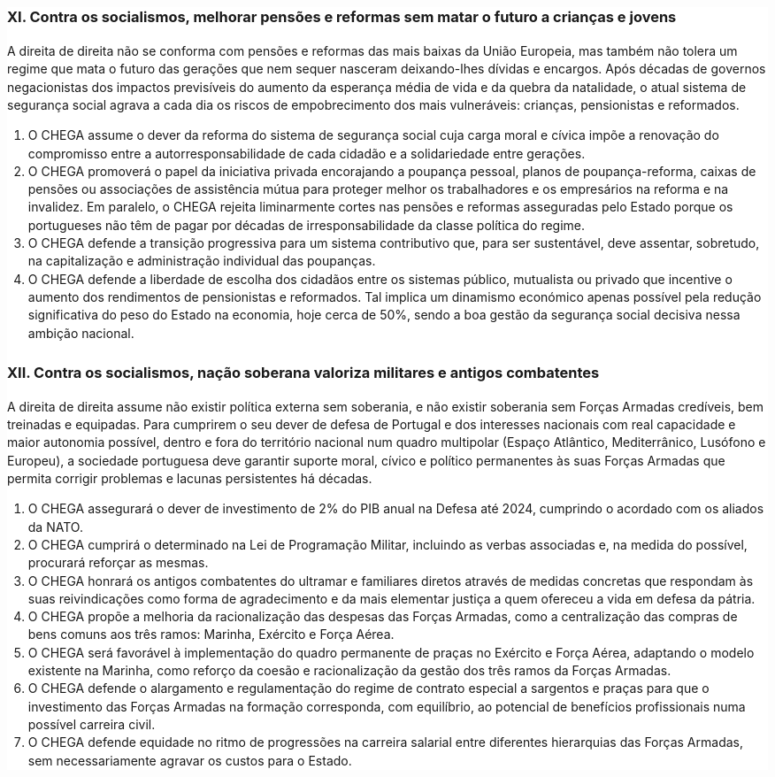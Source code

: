 ### XI. Contra os socialismos, melhorar pensões e reformas sem matar o futuro a crianças e jovens

A direita de direita não se conforma com pensões e reformas das mais baixas da União Europeia, mas também não tolera um regime que mata o futuro das gerações que nem sequer nasceram deixando-lhes dívidas e encargos. Após décadas de governos negacionistas dos impactos previsíveis do aumento da esperança média de vida e da quebra da natalidade, o atual sistema de segurança social agrava a cada dia os riscos de empobrecimento dos mais vulneráveis: crianças, pensionistas e reformados.

1. O CHEGA assume o dever da reforma do sistema de segurança social cuja carga moral e cívica impõe a renovação do compromisso entre a autorresponsabilidade de cada cidadão e a solidariedade entre gerações.
1. O CHEGA promoverá o papel da iniciativa privada encorajando a poupança pessoal, planos de poupança-reforma, caixas de pensões ou associações de assistência mútua para proteger melhor os trabalhadores e os empresários na reforma e na invalidez. Em paralelo, o CHEGA rejeita liminarmente cortes nas pensões e reformas asseguradas pelo Estado porque os portugueses não têm de pagar por décadas de irresponsabilidade da classe política do regime.
1. O CHEGA defende a transição progressiva para um sistema contributivo que, para ser sustentável, deve assentar, sobretudo, na capitalização e administração individual das poupanças.
1. O CHEGA defende a liberdade de escolha dos cidadãos entre os sistemas público, mutualista ou privado que incentive o aumento dos rendimentos de pensionistas e reformados. Tal implica um dinamismo económico apenas possível pela redução significativa do peso do Estado na economia, hoje cerca de 50%, sendo a boa gestão da segurança social decisiva nessa ambição nacional.

### XII. Contra os socialismos, nação soberana valoriza militares e antigos combatentes

A direita de direita assume não existir política externa sem soberania, e não existir soberania sem Forças Armadas credíveis, bem treinadas e equipadas. Para cumprirem o seu dever de defesa de Portugal e dos interesses nacionais com real capacidade e maior autonomia possível, dentro e fora do território nacional num quadro multipolar (Espaço Atlântico, Mediterrânico, Lusófono e Europeu), a sociedade portuguesa deve garantir suporte moral, cívico e político permanentes às suas Forças Armadas que permita corrigir problemas e lacunas persistentes há décadas.

1. O CHEGA assegurará o dever de investimento de 2% do PIB anual na Defesa até 2024, cumprindo o acordado com os aliados da NATO.
1. O CHEGA cumprirá o determinado na Lei de Programação Militar, incluindo as verbas associadas e, na medida do possível, procurará reforçar as mesmas.
1. O CHEGA honrará os antigos combatentes do ultramar e familiares diretos através de medidas concretas que respondam às suas reivindicações como forma de agradecimento e da mais elementar justiça a quem ofereceu a vida em defesa da pátria.
1. O CHEGA propõe a melhoria da racionalização das despesas das Forças Armadas, como a centralização das compras de bens comuns aos três ramos: Marinha, Exército e Força Aérea.
1. O CHEGA será favorável à implementação do quadro permanente de praças no Exército e Força Aérea, adaptando o modelo existente na Marinha, como reforço da coesão e racionalização da gestão dos três ramos da Forças Armadas.
1. O CHEGA defende o alargamento e regulamentação do regime de contrato especial a sargentos e praças para que o investimento das Forças Armadas na formação corresponda, com equilíbrio, ao potencial de benefícios profissionais numa possível carreira civil.
1. O CHEGA defende equidade no ritmo de progressões na carreira salarial entre diferentes hierarquias das Forças Armadas, sem necessariamente agravar os custos para o Estado.
